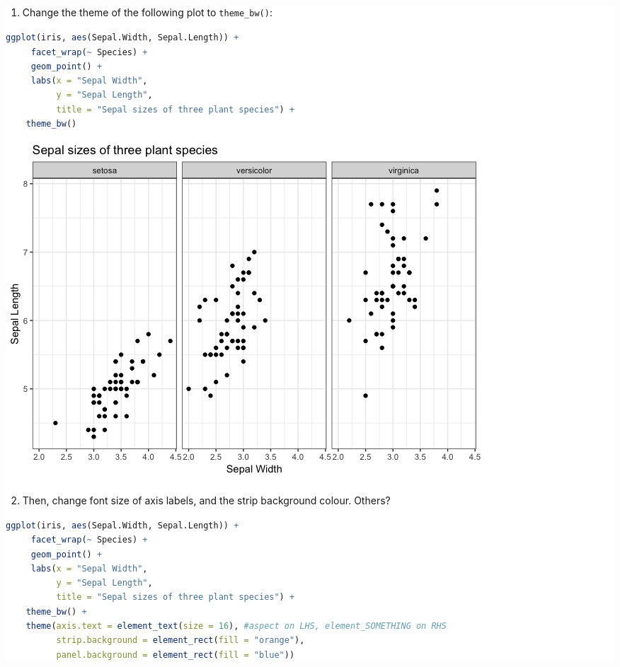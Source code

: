 1.  Change the theme of the following plot to `theme_bw()`:



``` r
ggplot(iris, aes(Sepal.Width, Sepal.Length)) +
     facet_wrap(~ Species) +
     geom_point() +
     labs(x = "Sepal Width",
          y = "Sepal Length",
          title = "Sepal sizes of three plant species") +
    theme_bw()
```

![](STAT545_cm013_exploration_files/figure-gfm/unnamed-chunk-8-1.png)

2.  Then, change font size of axis labels, and the strip background
    colour. Others?



``` r
ggplot(iris, aes(Sepal.Width, Sepal.Length)) +
     facet_wrap(~ Species) +
     geom_point() +
     labs(x = "Sepal Width",
          y = "Sepal Length",
          title = "Sepal sizes of three plant species") +
    theme_bw() +
    theme(axis.text = element_text(size = 16), #aspect on LHS, element_SOMETHING on RHS
          strip.background = element_rect(fill = "orange"),
          panel.background = element_rect(fill = "blue"))
```
